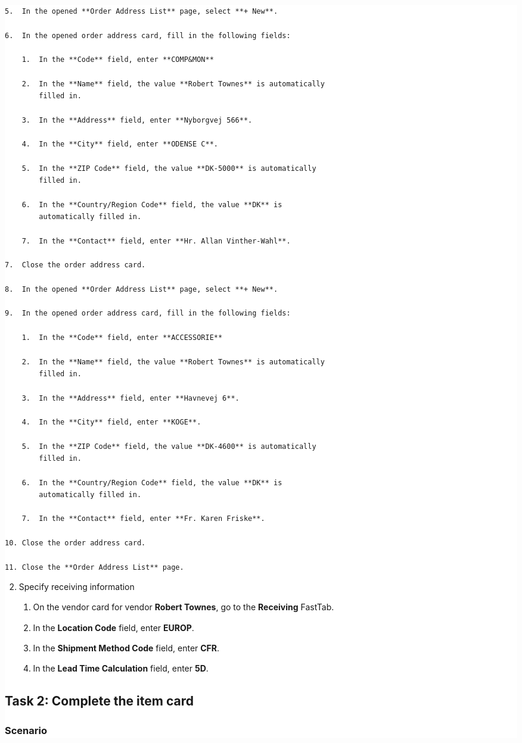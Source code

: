     5.  In the opened **Order Address List** page, select **+ New**.

    6.  In the opened order address card, fill in the following fields:

        1.  In the **Code** field, enter **COMP&MON**

        2.  In the **Name** field, the value **Robert Townes** is automatically
            filled in.

        3.  In the **Address** field, enter **Nyborgvej 566**.

        4.  In the **City** field, enter **ODENSE C**.

        5.  In the **ZIP Code** field, the value **DK-5000** is automatically
            filled in.

        6.  In the **Country/Region Code** field, the value **DK** is
            automatically filled in.

        7.  In the **Contact** field, enter **Hr. Allan Vinther-Wahl**.

    7.  Close the order address card.

    8.  In the opened **Order Address List** page, select **+ New**.

    9.  In the opened order address card, fill in the following fields:

        1.  In the **Code** field, enter **ACCESSORIE**

        2.  In the **Name** field, the value **Robert Townes** is automatically
            filled in.

        3.  In the **Address** field, enter **Havnevej 6**.

        4.  In the **City** field, enter **KOGE**.

        5.  In the **ZIP Code** field, the value **DK-4600** is automatically
            filled in.

        6.  In the **Country/Region Code** field, the value **DK** is
            automatically filled in.

        7.  In the **Contact** field, enter **Fr. Karen Friske**.

    10. Close the order address card.

    11. Close the **Order Address List** page.

2.  Specify receiving information

    1.  On the vendor card for vendor **Robert Townes**, go to the **Receiving**
        FastTab.

    2.  In the **Location Code** field, enter **EUROP**.

    3.  In the **Shipment Method Code** field, enter **CFR**.

    4.  In the **Lead Time Calculation** field, enter **5D**.

Task 2: Complete the item card
------------------------------

### Scenario
